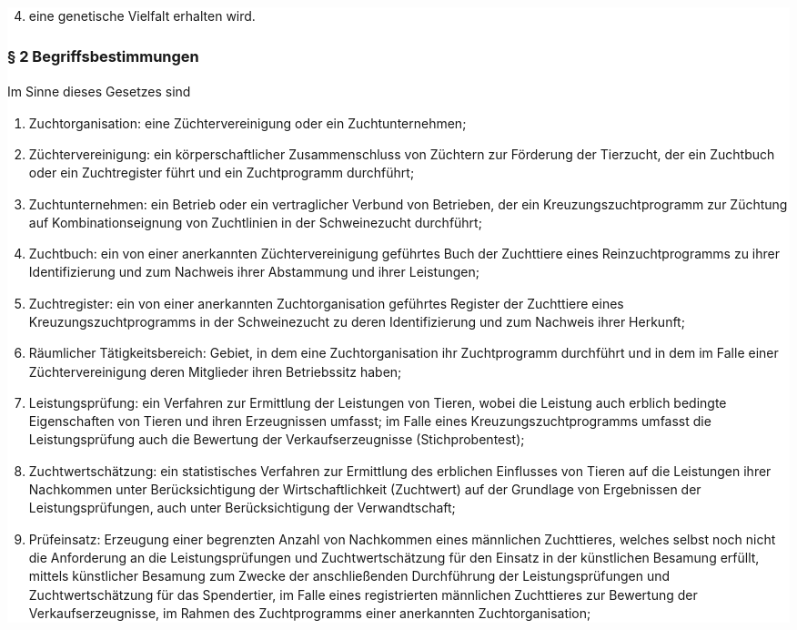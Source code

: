 
4.  eine genetische Vielfalt erhalten wird.

### § 2 Begriffsbestimmungen

Im Sinne dieses Gesetzes sind

1.  Zuchtorganisation: eine Züchtervereinigung oder ein Zuchtunternehmen;


2.  Züchtervereinigung: ein körperschaftlicher Zusammenschluss von
    Züchtern zur Förderung der Tierzucht, der ein Zuchtbuch oder ein
    Zuchtregister führt und ein Zuchtprogramm durchführt;


3.  Zuchtunternehmen: ein Betrieb oder ein vertraglicher Verbund von
    Betrieben, der ein Kreuzungszuchtprogramm zur Züchtung auf
    Kombinationseignung von Zuchtlinien in der Schweinezucht durchführt;


4.  Zuchtbuch: ein von einer anerkannten Züchtervereinigung geführtes Buch
    der Zuchttiere eines Reinzuchtprogramms zu ihrer Identifizierung und
    zum Nachweis ihrer Abstammung und ihrer Leistungen;


5.  Zuchtregister: ein von einer anerkannten Zuchtorganisation geführtes
    Register der Zuchttiere eines Kreuzungszuchtprogramms in der
    Schweinezucht zu deren Identifizierung und zum Nachweis ihrer
    Herkunft;


6.  Räumlicher Tätigkeitsbereich: Gebiet, in dem eine Zuchtorganisation
    ihr Zuchtprogramm durchführt und in dem im Falle einer
    Züchtervereinigung deren Mitglieder ihren Betriebssitz haben;


7.  Leistungsprüfung: ein Verfahren zur Ermittlung der Leistungen von
    Tieren, wobei die Leistung auch erblich bedingte Eigenschaften von
    Tieren und ihren Erzeugnissen umfasst; im Falle eines
    Kreuzungszuchtprogramms umfasst die Leistungsprüfung auch die
    Bewertung der Verkaufserzeugnisse (Stichprobentest);


8.  Zuchtwertschätzung: ein statistisches Verfahren zur Ermittlung des
    erblichen Einflusses von Tieren auf die Leistungen ihrer Nachkommen
    unter Berücksichtigung der Wirtschaftlichkeit (Zuchtwert) auf der
    Grundlage von Ergebnissen der Leistungsprüfungen, auch unter
    Berücksichtigung der Verwandtschaft;


9.  Prüfeinsatz: Erzeugung einer begrenzten Anzahl von Nachkommen eines
    männlichen Zuchttieres, welches selbst noch nicht die Anforderung an
    die Leistungsprüfungen und Zuchtwertschätzung für den Einsatz in der
    künstlichen Besamung erfüllt, mittels künstlicher Besamung zum Zwecke
    der anschließenden Durchführung der Leistungsprüfungen und
    Zuchtwertschätzung für das Spendertier, im Falle eines registrierten
    männlichen Zuchttieres zur Bewertung der Verkaufserzeugnisse, im
    Rahmen des Zuchtprogramms einer anerkannten Zuchtorganisation;

